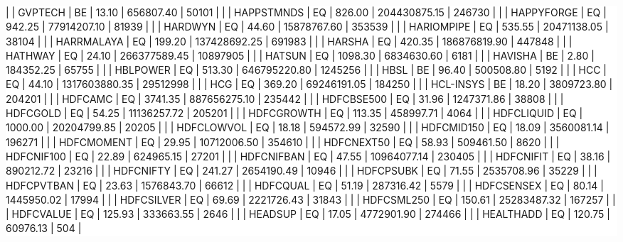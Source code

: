 |  | GVPTECH | BE | 13.10 | 656807.40 | 50101 |
|  | HAPPSTMNDS | EQ | 826.00 | 204430875.15 | 246730 |
|  | HAPPYFORGE | EQ | 942.25 | 77914207.10 | 81939 |
|  | HARDWYN | EQ | 44.60 | 15878767.60 | 353539 |
|  | HARIOMPIPE | EQ | 535.55 | 20471138.05 | 38104 |
|  | HARRMALAYA | EQ | 199.20 | 137428692.25 | 691983 |
|  | HARSHA | EQ | 420.35 | 186876819.90 | 447848 |
|  | HATHWAY | EQ | 24.10 | 266377589.45 | 10897905 |
|  | HATSUN | EQ | 1098.30 | 6834630.60 | 6181 |
|  | HAVISHA | BE | 2.80 | 184352.25 | 65755 |
|  | HBLPOWER | EQ | 513.30 | 646795220.80 | 1245256 |
|  | HBSL | BE | 96.40 | 500508.80 | 5192 |
|  | HCC | EQ | 44.10 | 1317603880.35 | 29512998 |
|  | HCG | EQ | 369.20 | 69246191.05 | 184250 |
|  | HCL-INSYS | BE | 18.20 | 3809723.80 | 204201 |
|  | HDFCAMC | EQ | 3741.35 | 887656275.10 | 235442 |
|  | HDFCBSE500 | EQ | 31.96 | 1247371.86 | 38808 |
|  | HDFCGOLD | EQ | 54.25 | 11136257.72 | 205201 |
|  | HDFCGROWTH | EQ | 113.35 | 458997.71 | 4064 |
|  | HDFCLIQUID | EQ | 1000.00 | 20204799.85 | 20205 |
|  | HDFCLOWVOL | EQ | 18.18 | 594572.99 | 32590 |
|  | HDFCMID150 | EQ | 18.09 | 3560081.14 | 196271 |
|  | HDFCMOMENT | EQ | 29.95 | 10712006.50 | 354610 |
|  | HDFCNEXT50 | EQ | 58.93 | 509461.50 | 8620 |
|  | HDFCNIF100 | EQ | 22.89 | 624965.15 | 27201 |
|  | HDFCNIFBAN | EQ | 47.55 | 10964077.14 | 230405 |
|  | HDFCNIFIT | EQ | 38.16 | 890212.72 | 23216 |
|  | HDFCNIFTY | EQ | 241.27 | 2654190.49 | 10946 |
|  | HDFCPSUBK | EQ | 71.55 | 2535708.96 | 35229 |
|  | HDFCPVTBAN | EQ | 23.63 | 1576843.70 | 66612 |
|  | HDFCQUAL | EQ | 51.19 | 287316.42 | 5579 |
|  | HDFCSENSEX | EQ | 80.14 | 1445950.02 | 17994 |
|  | HDFCSILVER | EQ | 69.69 | 2221726.43 | 31843 |
|  | HDFCSML250 | EQ | 150.61 | 25283487.32 | 167257 |
|  | HDFCVALUE | EQ | 125.93 | 333663.55 | 2646 |
|  | HEADSUP | EQ | 17.05 | 4772901.90 | 274466 |
|  | HEALTHADD | EQ | 120.75 | 60976.13 | 504 |